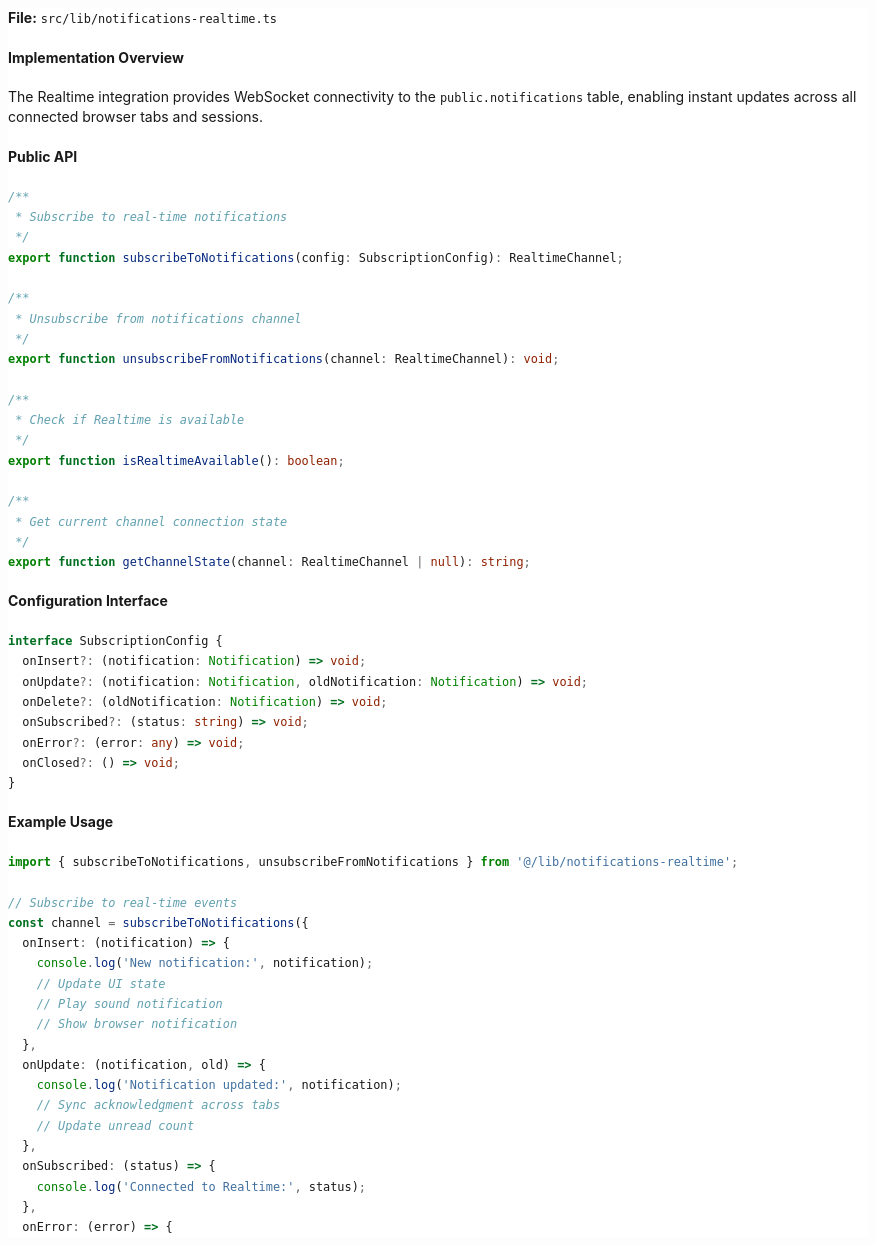**File:** `src/lib/notifications-realtime.ts`

#### Implementation Overview

The Realtime integration provides WebSocket connectivity to the `public.notifications` table, enabling instant updates across all connected browser tabs and sessions.

#### Public API

```typescript
/**
 * Subscribe to real-time notifications
 */
export function subscribeToNotifications(config: SubscriptionConfig): RealtimeChannel;

/**
 * Unsubscribe from notifications channel
 */
export function unsubscribeFromNotifications(channel: RealtimeChannel): void;

/**
 * Check if Realtime is available
 */
export function isRealtimeAvailable(): boolean;

/**
 * Get current channel connection state
 */
export function getChannelState(channel: RealtimeChannel | null): string;
```

#### Configuration Interface

```typescript
interface SubscriptionConfig {
  onInsert?: (notification: Notification) => void;
  onUpdate?: (notification: Notification, oldNotification: Notification) => void;
  onDelete?: (oldNotification: Notification) => void;
  onSubscribed?: (status: string) => void;
  onError?: (error: any) => void;
  onClosed?: () => void;
}
```

#### Example Usage

```typescript
import { subscribeToNotifications, unsubscribeFromNotifications } from '@/lib/notifications-realtime';

// Subscribe to real-time events
const channel = subscribeToNotifications({
  onInsert: (notification) => {
    console.log('New notification:', notification);
    // Update UI state
    // Play sound notification
    // Show browser notification
  },
  onUpdate: (notification, old) => {
    console.log('Notification updated:', notification);
    // Sync acknowledgment across tabs
    // Update unread count
  },
  onSubscribed: (status) => {
    console.log('Connected to Realtime:', status);
  },
  onError: (error) => {
```